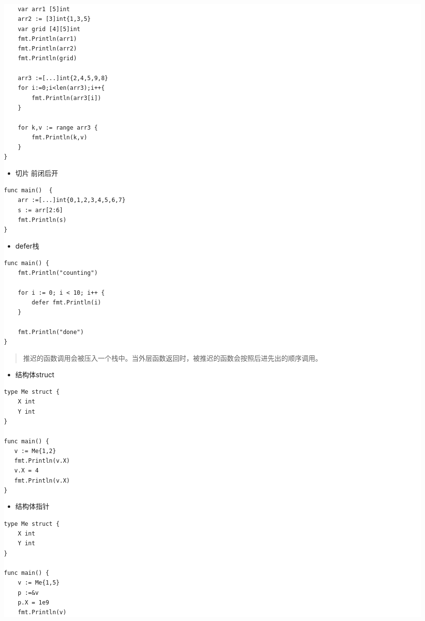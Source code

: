 ``` 
	var arr1 [5]int
	arr2 := [3]int{1,3,5}
	var grid [4][5]int
	fmt.Println(arr1)
	fmt.Println(arr2)
	fmt.Println(grid)

	arr3 :=[...]int{2,4,5,9,8}
	for i:=0;i<len(arr3);i++{
		fmt.Println(arr3[i])
	}

	for k,v := range arr3 {
		fmt.Println(k,v)
	}
}
``` 
- 切片 前闭后开
```  
func main()  {
	arr :=[...]int{0,1,2,3,4,5,6,7}
	s := arr[2:6]
	fmt.Println(s)
}
```
- defer栈
``` 
func main() {
	fmt.Println("counting")

	for i := 0; i < 10; i++ {
		defer fmt.Println(i)
	}

	fmt.Println("done")
}
```
> 推迟的函数调用会被压入一个栈中。当外层函数返回时，被推迟的函数会按照后进先出的顺序调用。
- 结构体struct
``` 
type Me struct {
    X int
    Y int
}

func main() {
   v := Me{1,2}
   fmt.Println(v.X)
   v.X = 4
   fmt.Println(v.X)
}
```
- 结构体指针
``` 
type Me struct {
    X int
    Y int
}

func main() {
    v := Me{1,5}
    p :=&v
    p.X = 1e9
    fmt.Println(v)
```